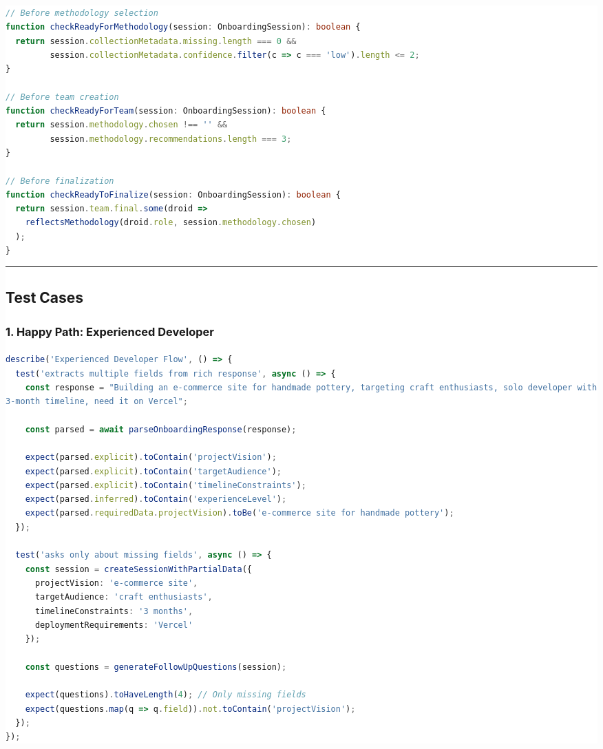 ```typescript
// Before methodology selection
function checkReadyForMethodology(session: OnboardingSession): boolean {
  return session.collectionMetadata.missing.length === 0 &&
         session.collectionMetadata.confidence.filter(c => c === 'low').length <= 2;
}

// Before team creation
function checkReadyForTeam(session: OnboardingSession): boolean {
  return session.methodology.chosen !== '' &&
         session.methodology.recommendations.length === 3;
}

// Before finalization
function checkReadyToFinalize(session: OnboardingSession): boolean {
  return session.team.final.some(droid => 
    reflectsMethodology(droid.role, session.methodology.chosen)
  );
}
```

---

## Test Cases

### 1. Happy Path: Experienced Developer

```typescript
describe('Experienced Developer Flow', () => {
  test('extracts multiple fields from rich response', async () => {
    const response = "Building an e-commerce site for handmade pottery, targeting craft enthusiasts, solo developer with 3-month timeline, need it on Vercel";
    
    const parsed = await parseOnboardingResponse(response);
    
    expect(parsed.explicit).toContain('projectVision');
    expect(parsed.explicit).toContain('targetAudience');
    expect(parsed.explicit).toContain('timelineConstraints');
    expect(parsed.inferred).toContain('experienceLevel');
    expect(parsed.requiredData.projectVision).toBe('e-commerce site for handmade pottery');
  });
  
  test('asks only about missing fields', async () => {
    const session = createSessionWithPartialData({
      projectVision: 'e-commerce site',
      targetAudience: 'craft enthusiasts',
      timelineConstraints: '3 months',
      deploymentRequirements: 'Vercel'
    });
    
    const questions = generateFollowUpQuestions(session);
    
    expect(questions).toHaveLength(4); // Only missing fields
    expect(questions.map(q => q.field)).not.toContain('projectVision');
  });
});
```
